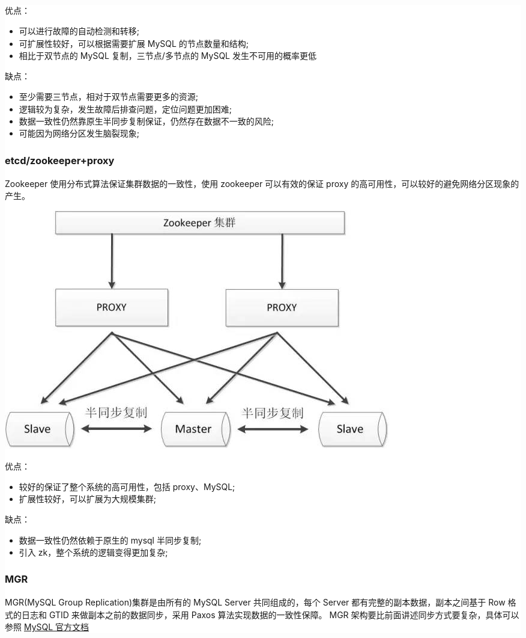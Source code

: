 优点：

* 可以进行故障的自动检测和转移;
* 可扩展性较好，可以根据需要扩展 MySQL 的节点数量和结构;
* 相比于双节点的 MySQL 复制，三节点/多节点的 MySQL 发生不可用的概率更低

缺点：

* 至少需要三节点，相对于双节点需要更多的资源;
* 逻辑较为复杂，发生故障后排查问题，定位问题更加困难;
* 数据一致性仍然靠原生半同步复制保证，仍然存在数据不一致的风险;
* 可能因为网络分区发生脑裂现象;




###  etcd/zookeeper+proxy

Zookeeper 使用分布式算法保证集群数据的一致性，使用 zookeeper 可以有效的保证 proxy 的高可用性，可以较好的避免网络分区现象的产生。


![](assets/zk-proxy.jpg)

优点：
- 较好的保证了整个系统的高可用性，包括 proxy、MySQL;
- 扩展性较好，可以扩展为大规模集群;

缺点：
- 数据一致性仍然依赖于原生的 mysql 半同步复制;
- 引入 zk，整个系统的逻辑变得更加复杂;



### MGR

MGR(MySQL Group Replication)集群是由所有的 MySQL Server 共同组成的，每个 Server 都有完整的副本数据，副本之间基于 Row 格式的日志和 GTID 来做副本之前的数据同步，采用 Paxos 算法实现数据的一致性保障。 MGR 架构要比前面讲述同步方式要复杂，具体可以参照 [MySQL 官方文档](https://link.juejin.cn?target=https%3A%2F%2Fdev.mysql.com%2Fdoc%2Frefman%2F8.0%2Fen%2Fgroup-replication.html)
